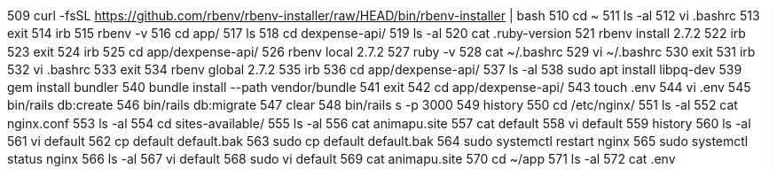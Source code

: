   509  curl -fsSL https://github.com/rbenv/rbenv-installer/raw/HEAD/bin/rbenv-installer | bash
  510  cd ~
  511  ls -al
  512  vi .bashrc
  513  exit
  514  irb
  515  rbenv -v
  516  cd app/
  517  ls
  518  cd dexpense-api/
  519  ls -al
  520  cat .ruby-version
  521  rbenv install 2.7.2
  522  irb
  523  exit
  524  irb
  525  cd app/dexpense-api/
  526  rbenv local 2.7.2
  527  ruby -v
  528  cat ~/.bashrc
  529  vi ~/.bashrc
  530  exit
  531  irb
  532  vi .bashrc
  533  exit
  534  rbenv global 2.7.2
  535  irb
  536  cd app/dexpense-api/
  537  ls -al
  538  sudo apt install libpq-dev
  539  gem install bundler
  540  bundle install --path vendor/bundle
  541  exit
  542  cd app/dexpense-api/
  543  touch .env
  544  vi .env
  545  bin/rails db:create
  546  bin/rails db:migrate
  547  clear
  548  bin/rails s -p 3000
  549  history
  550  cd /etc/nginx/
  551  ls -al
  552  cat nginx.conf
  553  ls -al
  554  cd sites-available/
  555  ls -al
  556  cat animapu.site
  557  cat default
  558  vi default
  559  history
  560  ls -al
  561  vi default
  562  cp default default.bak
  563  sudo cp default default.bak
  564  sudo systemctl restart nginx
  565  sudo systemctl status nginx
  566  ls -al
  567  vi default
  568  sudo vi default
  569  cat animapu.site
  570  cd ~/app
  571  ls -al
  572  cat .env